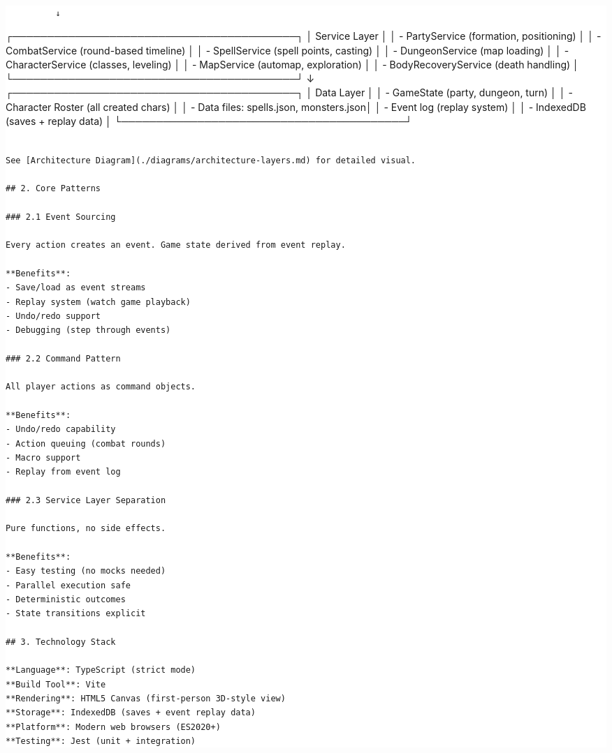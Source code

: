               ↓
┌─────────────────────────────────────────┐
│ Service Layer                           │
│ - PartyService (formation, positioning) │
│ - CombatService (round-based timeline)  │
│ - SpellService (spell points, casting)  │
│ - DungeonService (map loading)          │
│ - CharacterService (classes, leveling)  │
│ - MapService (automap, exploration)     │
│ - BodyRecoveryService (death handling)  │
└─────────────────────────────────────────┘
              ↓
┌─────────────────────────────────────────┐
│ Data Layer                              │
│ - GameState (party, dungeon, turn)      │
│ - Character Roster (all created chars)  │
│ - Data files: spells.json, monsters.json│
│ - Event log (replay system)             │
│ - IndexedDB (saves + replay data)       │
└─────────────────────────────────────────┘
```

See [Architecture Diagram](./diagrams/architecture-layers.md) for detailed visual.

## 2. Core Patterns

### 2.1 Event Sourcing

Every action creates an event. Game state derived from event replay.

**Benefits**:
- Save/load as event streams
- Replay system (watch game playback)
- Undo/redo support
- Debugging (step through events)

### 2.2 Command Pattern

All player actions as command objects.

**Benefits**:
- Undo/redo capability
- Action queuing (combat rounds)
- Macro support
- Replay from event log

### 2.3 Service Layer Separation

Pure functions, no side effects.

**Benefits**:
- Easy testing (no mocks needed)
- Parallel execution safe
- Deterministic outcomes
- State transitions explicit

## 3. Technology Stack

**Language**: TypeScript (strict mode)
**Build Tool**: Vite
**Rendering**: HTML5 Canvas (first-person 3D-style view)
**Storage**: IndexedDB (saves + event replay data)
**Platform**: Modern web browsers (ES2020+)
**Testing**: Jest (unit + integration)
```